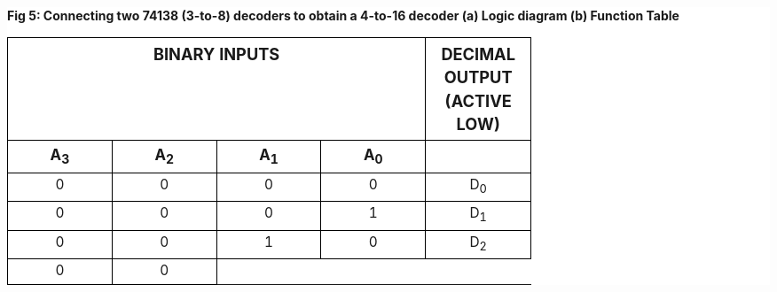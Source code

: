 **Fig 5: Connecting two 74138 (3-to-8) decoders to obtain a 4-to-16 decoder (a) Logic diagram (b) Function Table** </center>

    

<table  align="center" style="width: auto; text-align:center">
                    <tr style="border:1px solid black;font-size:130%;border-collapse:collapse;">
                        <th colspan="4" ; style="border:1px solid black;border-collapse:collapse;width:100px;text-align:center;">BINARY INPUTS</th>
                        <th colspan="1" ; style="border:1px solid black;border-collapse:collapse;width:100px;text-align:center;">DECIMAL OUTPUT<br>(ACTIVE LOW)</th>
                    </tr>
                    <tr>
                        <th style="border:1px solid black;font-size:120%;border-collapse:collapse;width:100px;text-align:center;">A<sub>3</sub></th>
                        <th style="border:1px solid black;font-size:120%;border-collapse:collapse;width:100px;text-align:center;">A<sub>2</sub></th>
                        <th style="border:1px solid black;font-size:120%;border-collapse:collapse;width:100px;text-align:center;">A<sub>1</sub></th>
                        <th style="border:1px solid black;font-size:120%;border-collapse:collapse;width:100px;text-align:center;">A<sub>0</sub></th>
                        <th style="border:1px solid black;font-size:120%;border-collapse:collapse;width:100px;text-align:center;"></th>
                    </tr>
                    <tr>
                        <td style="border:1px solid black;font-size:110%;border-collapse:collapse;width:100px;text-align:center;">0</td>
                        <td style="border:1px solid black;font-size:110%;border-collapse:collapse;width:100px;text-align:center;">0</td>
                        <td style="border:1px solid black;font-size:110%;border-collapse:collapse;width:100px;text-align:center;">0</td>
                        <td style="border:1px solid black;font-size:110%;border-collapse:collapse;width:100px;text-align:center;">0</td>
                        <td style="border:1px solid black;font-size:110%;border-collapse:collapse;width:100px;text-align:center;">D<sub>0</sub></td>
                    </tr>
                    <tr>
                        <td style="border:1px solid black;font-size:110%;border-collapse:collapse;width:100px;text-align:center;">0</td>
                        <td style="border:1px solid black;font-size:110%;border-collapse:collapse;width:100px;text-align:center;">0</td>
                        <td style="border:1px solid black;font-size:110%;border-collapse:collapse;width:100px;text-align:center;">0</td>
                        <td style="border:1px solid black;font-size:110%;border-collapse:collapse;width:100px;text-align:center;">1</td>
                        <td style="border:1px solid black;font-size:110%;border-collapse:collapse;width:100px;text-align:center;">D<sub>1</sub></td>
                    </tr>
                    <tr>
                        <td style="border:1px solid black;font-size:110%;border-collapse:collapse;width:100px;text-align:center;">0</td>
                        <td style="border:1px solid black;font-size:110%;border-collapse:collapse;width:100px;text-align:center;">0</td>
                        <td style="border:1px solid black;font-size:110%;border-collapse:collapse;width:100px;text-align:center;">1</td>
                        <td style="border:1px solid black;font-size:110%;border-collapse:collapse;width:100px;text-align:center;">0</td>
                        <td style="border:1px solid black;font-size:110%;border-collapse:collapse;width:100px;text-align:center;">D<sub>2</sub></td>
                    </tr>
                    <tr>
                        <td style="border:1px solid black;font-size:110%;border-collapse:collapse;width:100px;text-align:center;">0</td>
                        <td style="border:1px solid black;font-size:110%;border-collapse:collapse;width:100px;text-align:center;">0</td>